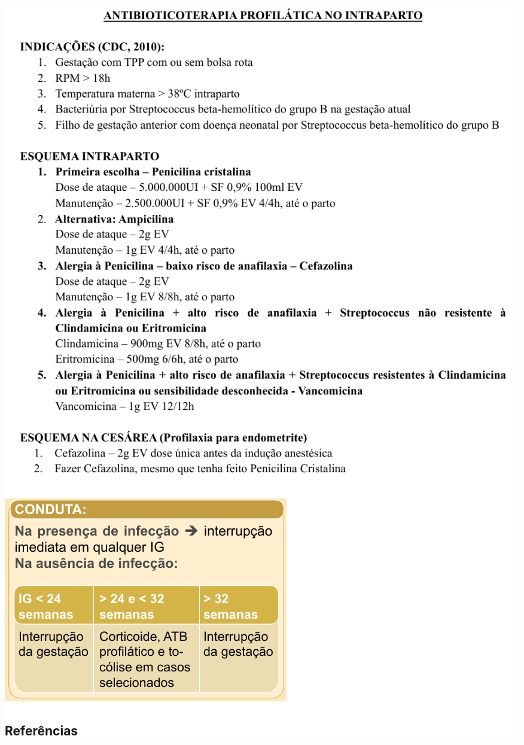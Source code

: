 ![img](/assets/obstetricia/rpmo/img9.jpeg)

![img](/assets/obstetricia/rpmo/img6.jpeg)


## Referências
[^rez]: Rezendinho
[^protocolo-cisam]: Protocolo CISAM 2019
